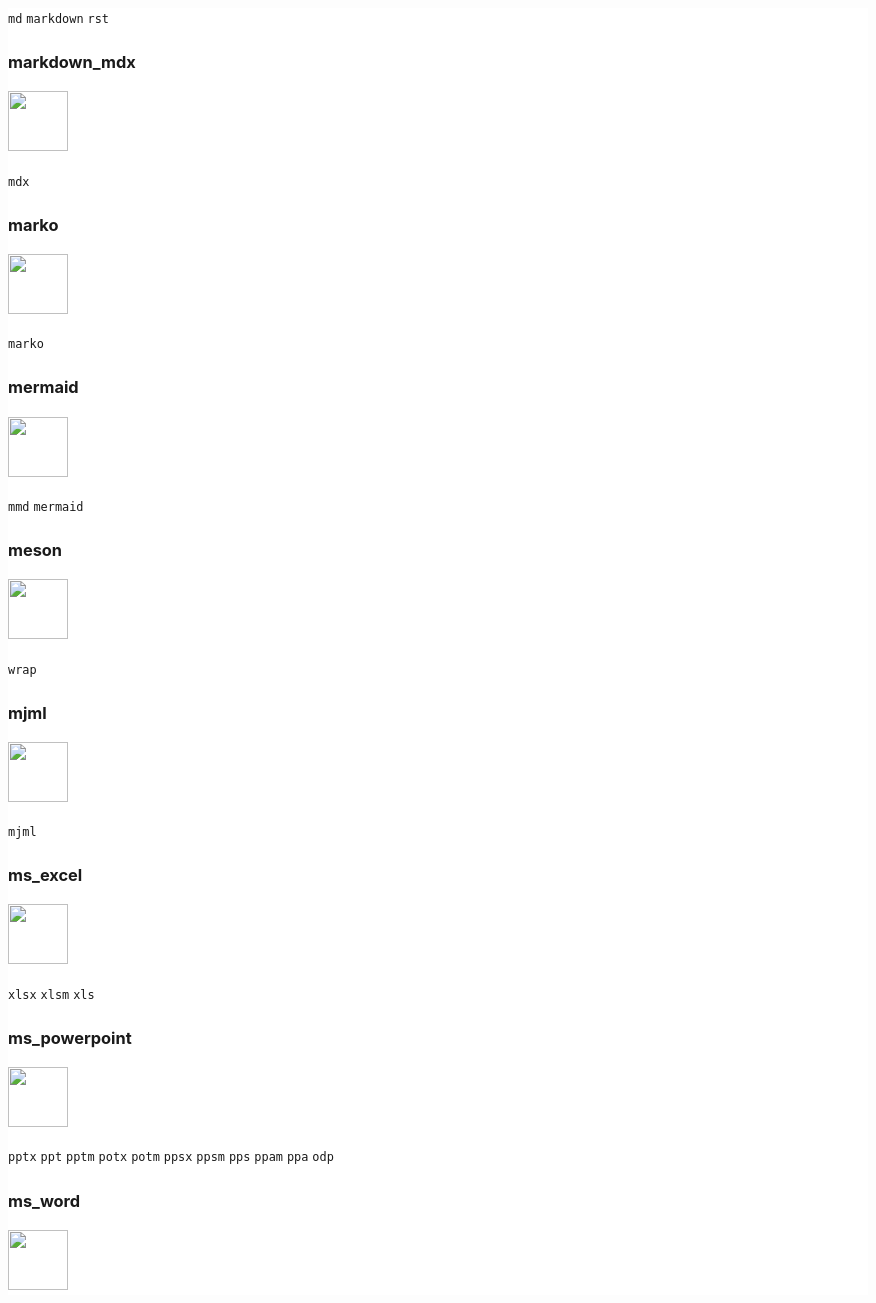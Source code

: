 `md`
`markdown`
`rst`
### markdown_mdx
<img src="../../icons/outline/ext/markdown_mdx.svg" width="60" height="60"/>

`mdx`
### marko
<img src="../../icons/outline/ext/marko.svg" width="60" height="60"/>

`marko`
### mermaid
<img src="../../icons/outline/ext/mermaid.svg" width="60" height="60"/>

`mmd`
`mermaid`
### meson
<img src="../../icons/outline/ext/meson.svg" width="60" height="60"/>

`wrap`
### mjml
<img src="../../icons/outline/ext/mjml.svg" width="60" height="60"/>

`mjml`
### ms_excel
<img src="../../icons/outline/ext/ms_excel.svg" width="60" height="60"/>

`xlsx`
`xlsm`
`xls`
### ms_powerpoint
<img src="../../icons/outline/ext/ms_powerpoint.svg" width="60" height="60"/>

`pptx`
`ppt`
`pptm`
`potx`
`potm`
`ppsx`
`ppsm`
`pps`
`ppam`
`ppa`
`odp`
### ms_word
<img src="../../icons/outline/ext/ms_word.svg" width="60" height="60"/>
